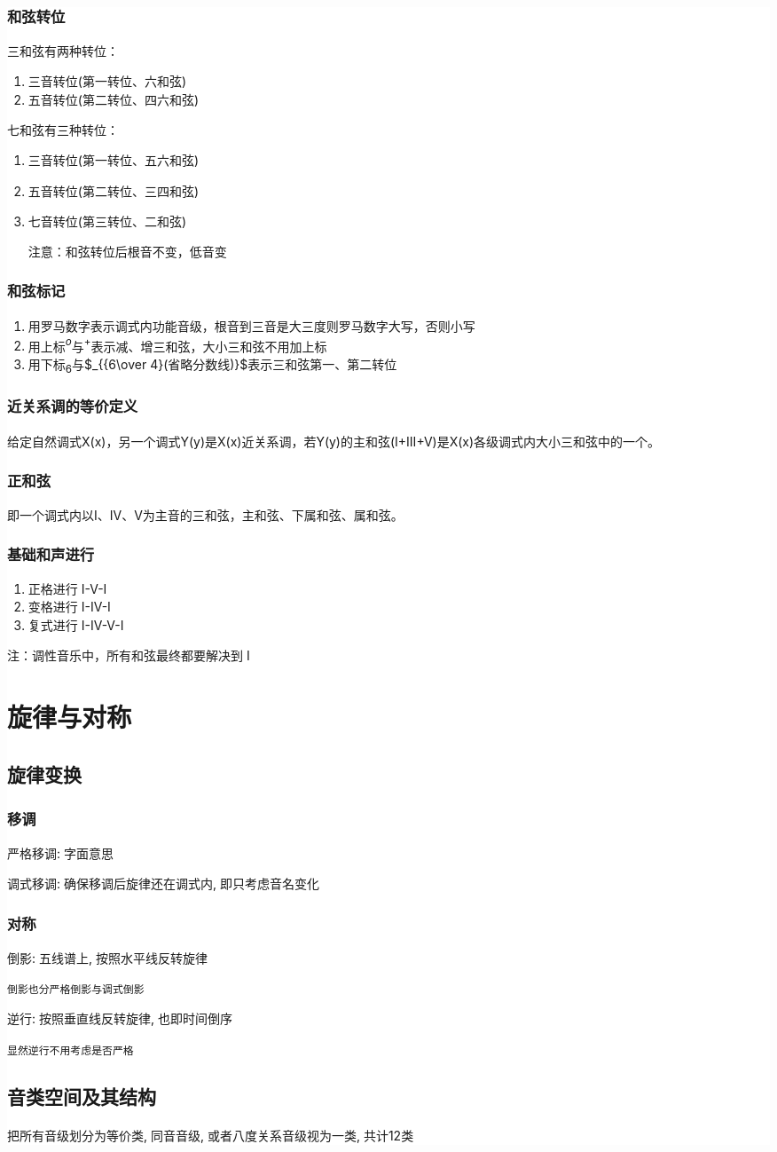 ### 和弦转位
三和弦有两种转位：
1) 三音转位(第一转位、六和弦)
2) 五音转位(第二转位、四六和弦)

七和弦有三种转位：
1) 三音转位(第一转位、五六和弦)
2) 五音转位(第二转位、三四和弦)
3) 七音转位(第三转位、二和弦)

    注意：和弦转位后根音不变，低音变
### 和弦标记
1) 用罗马数字表示调式内功能音级，根音到三音是大三度则罗马数字大写，否则小写
2) 用上标$^{o}$与$^{+}$表示减、增三和弦，大小三和弦不用加上标
3) 用下标$_{6}$与$_{{6\over 4}(省略分数线)}$表示三和弦第一、第二转位

### 近关系调的等价定义
给定自然调式X(x)，另一个调式Y(y)是X(x)近关系调，若Y(y)的主和弦(I+III+V)是X(x)各级调式内大小三和弦中的一个。

### 正和弦
即一个调式内以I、IV、V为主音的三和弦，主和弦、下属和弦、属和弦。

### 基础和声进行
1) 正格进行 I-V-I
2) 变格进行 I-IV-I
3) 复式进行 I-IV-V-I

注：调性音乐中，所有和弦最终都要解决到 I


# 旋律与对称

## 旋律变换
### 移调
严格移调: 字面意思

调式移调: 确保移调后旋律还在调式内, 即只考虑音名变化

### 对称
倒影: 五线谱上, 按照水平线反转旋律

    倒影也分严格倒影与调式倒影

逆行: 按照垂直线反转旋律, 也即时间倒序

    显然逆行不用考虑是否严格
## 音类空间及其结构
把所有音级划分为等价类, 同音音级, 或者八度关系音级视为一类, 共计12类
